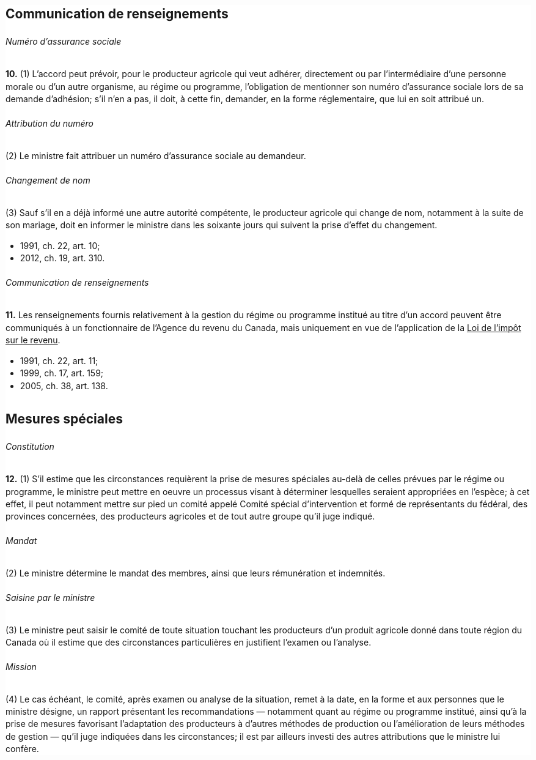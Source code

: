## Communication de renseignements

###### Numéro d’assurance sociale

**10.** (1) L’accord peut prévoir, pour le producteur agricole qui veut adhérer, directement ou par l’intermédiaire d’une personne morale ou d’un autre organisme, au régime ou programme, l’obligation de mentionner son numéro d’assurance sociale lors de sa demande d’adhésion; s’il n’en a pas, il doit, à cette fin, demander, en la forme réglementaire, que lui en soit attribué un.

###### Attribution du numéro

(2) Le ministre fait attribuer un numéro d’assurance sociale au demandeur.

###### Changement de nom

(3) Sauf s’il en a déjà informé une autre autorité compétente, le producteur agricole qui change de nom, notamment à la suite de son mariage, doit en informer le ministre dans les soixante jours qui suivent la prise d’effet du changement.

  * 1991, ch. 22, art. 10;
  * 2012, ch. 19, art. 310.

###### Communication de renseignements

**11.** Les renseignements fournis relativement à la gestion du régime ou programme institué au titre d’un accord peuvent être communiqués à un fonctionnaire de l’Agence du revenu du Canada, mais uniquement en vue de l’application de la [Loi de l’impôt sur le revenu](/canada/fra/lois/I/I-3.3.md).

  * 1991, ch. 22, art. 11;
  * 1999, ch. 17, art. 159;
  * 2005, ch. 38, art. 138.

## Mesures spéciales

###### Constitution

**12.** (1) S’il estime que les circonstances requièrent la prise de mesures spéciales au-delà de celles prévues par le régime ou programme, le ministre peut mettre en oeuvre un processus visant à déterminer lesquelles seraient appropriées en l’espèce; à cet effet, il peut notamment mettre sur pied un comité appelé Comité spécial d’intervention et formé de représentants du fédéral, des provinces concernées, des producteurs agricoles et de tout autre groupe qu’il juge indiqué.

###### Mandat

(2) Le ministre détermine le mandat des membres, ainsi que leurs rémunération et indemnités.

###### Saisine par le ministre

(3) Le ministre peut saisir le comité de toute situation touchant les producteurs d’un produit agricole donné dans toute région du Canada où il estime que des circonstances particulières en justifient l’examen ou l’analyse.

###### Mission

(4) Le cas échéant, le comité, après examen ou analyse de la situation, remet à la date, en la forme et aux personnes que le ministre désigne, un rapport présentant les recommandations — notamment quant au régime ou programme institué, ainsi qu’à la prise de mesures favorisant l’adaptation des producteurs à d’autres méthodes de production ou l’amélioration de leurs méthodes de gestion — qu’il juge indiquées dans les circonstances; il est par ailleurs investi des autres attributions que le ministre lui confère.
